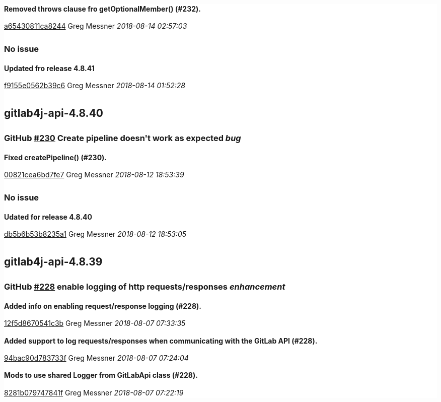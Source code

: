 **Removed throws clause fro getOptionalMember() (#232).**


[a65430811ca8244](https://github.com/gmessner/gitlab4j-api/commit/a65430811ca8244) Greg Messner *2018-08-14 02:57:03*


### No issue

**Updated fro release 4.8.41**


[f9155e0562b39c6](https://github.com/gmessner/gitlab4j-api/commit/f9155e0562b39c6) Greg Messner *2018-08-14 01:52:28*


## gitlab4j-api-4.8.40
### GitHub [#230](https://github.com/gmessner/gitlab4j-api/issues/230) Create pipeline doesn&#39;t work as expected    *bug*  

**Fixed createPipeline() (#230).**


[00821cea6bd7fe7](https://github.com/gmessner/gitlab4j-api/commit/00821cea6bd7fe7) Greg Messner *2018-08-12 18:53:39*


### No issue

**Udated for release 4.8.40**


[db5b6b53b8235a1](https://github.com/gmessner/gitlab4j-api/commit/db5b6b53b8235a1) Greg Messner *2018-08-12 18:53:05*


## gitlab4j-api-4.8.39
### GitHub [#228](https://github.com/gmessner/gitlab4j-api/issues/228) enable logging of http requests/responses    *enhancement*  

**Added info on enabling request/response logging (#228).**


[12f5d8670541c3b](https://github.com/gmessner/gitlab4j-api/commit/12f5d8670541c3b) Greg Messner *2018-08-07 07:33:35*

**Added support to log requests/responses when communicating with the GitLab API (#228).**


[94bac90d783733f](https://github.com/gmessner/gitlab4j-api/commit/94bac90d783733f) Greg Messner *2018-08-07 07:24:04*

**Mods to use shared Logger from GitLabApi class (#228).**


[8281b079747841f](https://github.com/gmessner/gitlab4j-api/commit/8281b079747841f) Greg Messner *2018-08-07 07:22:19*
